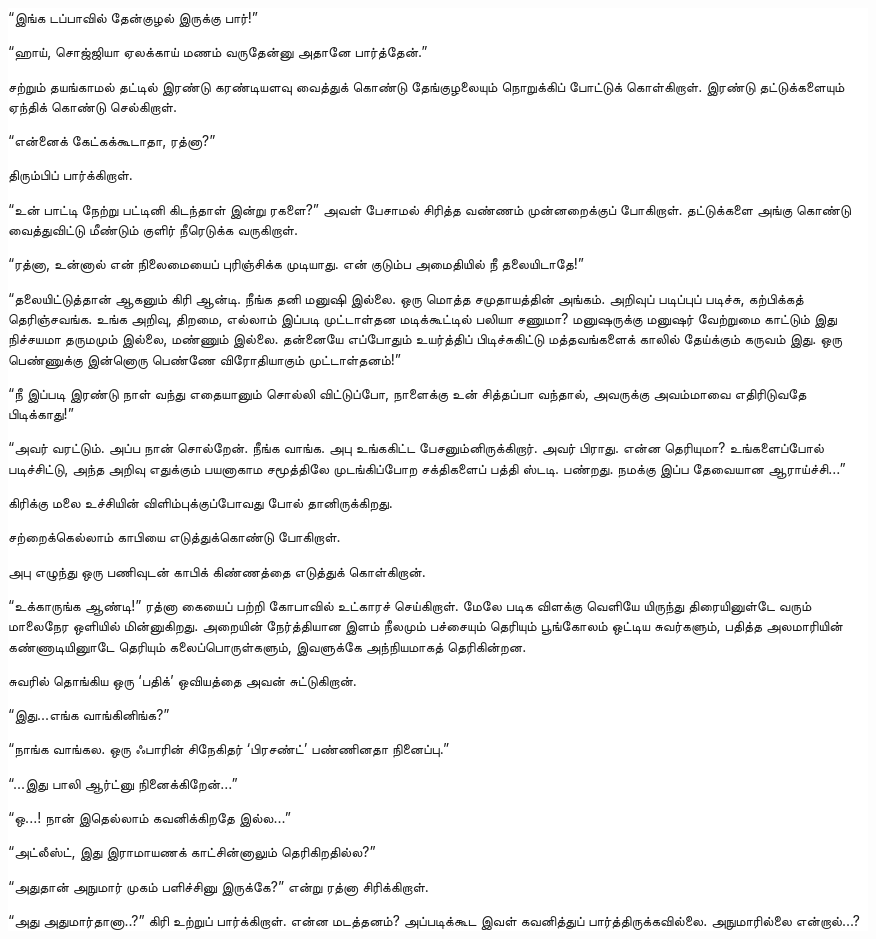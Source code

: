 “இங்க டப்பாவில் தேன்குழல் இருக்கு பார்!”  

“ஹாய், சொஜ்ஜியா ஏலக்காய் மணம் வருதேன்னு அதானே பார்த்தேன்.”  

சற்றும் தயங்காமல் தட்டில் இரண்டு கரண்டியளவு வைத்துக் கொண்டு தேங்குழலையும் நொறுக்கிப் போட்டுக் கொள்கிறாள். இரண்டு தட்டுக்களையும் ஏந்திக் கொண்டு செல்கிறாள்.  

“என்னைக் கேட்கக்கூடாதா, ரத்னா?”  

திரும்பிப் பார்க்கிறாள்.  

“உன் பாட்டி நேற்று பட்டினி கிடந்தாள் இன்று ரகளை?” அவள் பேசாமல் சிரித்த வண்ணம் முன்னறைக்குப் போகிறாள். தட்டுக்களை அங்கு கொண்டு வைத்துவிட்டு மீண்டும் குளிர் நீரெடுக்க வருகிறாள்.  

“ரத்னா, உன்னால் என் நிலைமையைப் புரிஞ்சிக்க முடியாது. என் குடும்ப அமைதியில் நீ தலையிடாதே!”  

“தலையிட்டுத்தான் ஆகனும் கிரி ஆன்டி. நீங்க தனி மனுஷி இல்லை. ஒரு மொத்த சமுதாயத்தின் அங்கம். அறிவுப் படிப்புப் படிச்சு, கற்பிக்கத் தெரிஞ்சவங்க. உங்க அறிவு, திறமை, எல்லாம் இப்படி முட்டாள்தன மடிக்கூட்டில் பலியா சணுமா? மனுஷருக்கு மனுஷர் வேற்றுமை காட்டும் இது நிச்சயமா தருமமும் இல்லை, மண்ணும் இல்லை. தன்னையே எப்போதும் உயர்த்திப் பிடிச்சுகிட்டு மத்தவங்களைக் காலில் தேய்க்கும் கருவம் இது. ஒரு பெண்ணுக்கு இன்னொரு பெண்ணே விரோதியாகும் முட்டாள்தனம்!”  

“நீ இப்படி இரண்டு நாள் வந்து எதையானும் சொல்லி விட்டுப்போ, நாளைக்கு உன் சித்தப்பா வந்தால், அவருக்கு அவம்மாவை எதிரிடுவதே பிடிக்காது!”  

“அவர் வரட்டும். அப்ப நான் சொல்றேன். நீங்க வாங்க. அபு உங்ககிட்ட பேசனும்னிருக்கிறார். அவர் பிராது. என்ன தெரியுமா? உங்களைப்போல் படிச்சிட்டு, அந்த அறிவு எதுக்கும் பயனாகாம சமூத்திலே முடங்கிப்போற சக்திகளைப் பத்தி ஸ்டடி. பண்றது. நமக்கு இப்ப தேவையான ஆராய்ச்சி...”  

கிரிக்கு மலை உச்சியின் விளிம்புக்குப்போவது போல் தானிருக்கிறது.  

சற்றைக்கெல்லாம் காபியை எடுத்துக்கொண்டு போகிறாள்.  

அபு எழுந்து ஒரு பணிவுடன் காபிக் கிண்ணத்தை எடுத்துக் கொள்கிறான்.  

“உக்காருங்க ஆண்டி!” ரத்னா கையைப் பற்றி கோபாவில் உட்காரச் செய்கிறாள். மேலே படிக விளக்கு வெளியே யிருந்து திரையினுள்டே வரும் மாலைநேர ஒளியில் மின்னுகிறது. அறையின் நேர்த்தியான இளம் நீலமும் பச்சையும் தெரியும் பூங்கோலம் ஒட்டிய சுவர்களும், பதித்த அலமாரியின் கண்ணாடியினுாடே தெரியும் கலைப்பொருள்களும், இவளுக்கே அந்நியமாகத் தெரிகின்றன.  

சுவரில் தொங்கிய ஒரு ‘பதிக்’ ஒவியத்தை அவன் சுட்டுகிறான்.  

“இது...எங்க வாங்கினிங்க?”  

“நாங்க வாங்கல. ஒரு ஃபாரின் சிநேகிதர் ‘பிரசண்ட்’ பண்ணினதா நினைப்பு.”  

“...இது பாலி ஆர்ட்னு நினைக்கிறேன்...”  

“ஒ...! நான் இதெல்லாம் கவனிக்கிறதே இல்ல...”  

“அட்லீஸ்ட், இது இராமாயணக் காட்சின்னாலும் தெரிகிறதில்ல?”  

“அதுதான் அநுமார் முகம் பளிச்சினு இருக்கே?” என்று ரத்னா சிரிக்கிறாள்.  

“அது அதுமார்தானா..?” கிரி உற்றுப் பார்க்கிறாள். என்ன மடத்தனம்? அப்படிக்கூட இவள் கவனித்துப் பார்த்திருக்கவில்லை. அநுமாரில்லை என்றால்...?  

